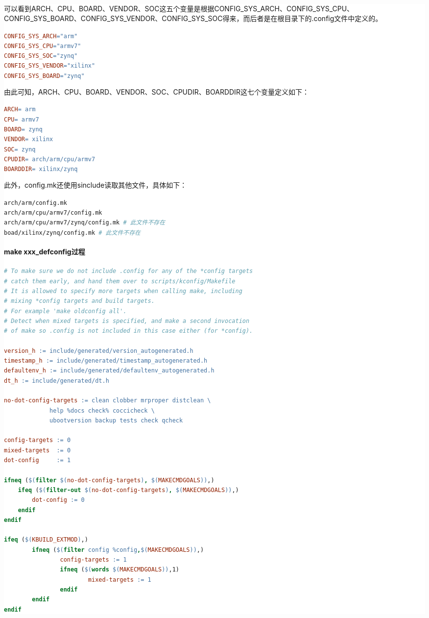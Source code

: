   可以看到ARCH、CPU、BOARD、VENDOR、SOC这五个变量是根据CONFIG_SYS_ARCH、CONFIG_SYS_CPU、CONFIG_SYS_BOARD、CONFIG_SYS_VENDOR、CONFIG_SYS_SOC得来，而后者是在根目录下的.config文件中定义的。
```makefile
CONFIG_SYS_ARCH="arm"
CONFIG_SYS_CPU="armv7"
CONFIG_SYS_SOC="zynq"
CONFIG_SYS_VENDOR="xilinx"
CONFIG_SYS_BOARD="zynq"
```

  由此可知，ARCH、CPU、BOARD、VENDOR、SOC、CPUDIR、BOARDDIR这七个变量定义如下：
```makefile
ARCH= arm
CPU= armv7
BOARD= zynq
VENDOR= xilinx
SOC= zynq
CPUDIR= arch/arm/cpu/armv7
BOARDDIR= xilinx/zynq
```

  此外，config.mk还使用sinclude读取其他文件，具体如下：
```makefile
arch/arm/config.mk
arch/arm/cpu/armv7/config.mk
arch/arm/cpu/armv7/zynq/config.mk # 此文件不存在
boad/xilinx/zynq/config.mk # 此文件不存在
```

#### make xxx_defconfig过程
```makefile
# To make sure we do not include .config for any of the *config targets
# catch them early, and hand them over to scripts/kconfig/Makefile
# It is allowed to specify more targets when calling make, including
# mixing *config targets and build targets.
# For example 'make oldconfig all'.
# Detect when mixed targets is specified, and make a second invocation
# of make so .config is not included in this case either (for *config).

version_h := include/generated/version_autogenerated.h
timestamp_h := include/generated/timestamp_autogenerated.h
defaultenv_h := include/generated/defaultenv_autogenerated.h
dt_h := include/generated/dt.h

no-dot-config-targets := clean clobber mrproper distclean \
			 help %docs check% coccicheck \
			 ubootversion backup tests check qcheck

config-targets := 0
mixed-targets  := 0
dot-config     := 1

ifneq ($(filter $(no-dot-config-targets), $(MAKECMDGOALS)),)
	ifeq ($(filter-out $(no-dot-config-targets), $(MAKECMDGOALS)),)
		dot-config := 0
	endif
endif

ifeq ($(KBUILD_EXTMOD),)
        ifneq ($(filter config %config,$(MAKECMDGOALS)),)
                config-targets := 1
                ifneq ($(words $(MAKECMDGOALS)),1)
                        mixed-targets := 1
                endif
        endif
endif
```